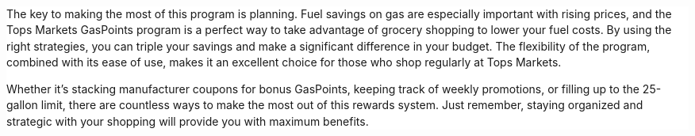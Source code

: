 The key to making the most of this program is planning. Fuel savings on gas are especially important with rising prices, and the Tops Markets GasPoints program is a perfect way to take advantage of grocery shopping to lower your fuel costs. By using the right strategies, you can triple your savings and make a significant difference in your budget. The flexibility of the program, combined with its ease of use, makes it an excellent choice for those who shop regularly at Tops Markets.

Whether it’s stacking manufacturer coupons for bonus GasPoints, keeping track of weekly promotions, or filling up to the 25-gallon limit, there are countless ways to make the most out of this rewards system. Just remember, staying organized and strategic with your shopping will provide you with maximum benefits.
